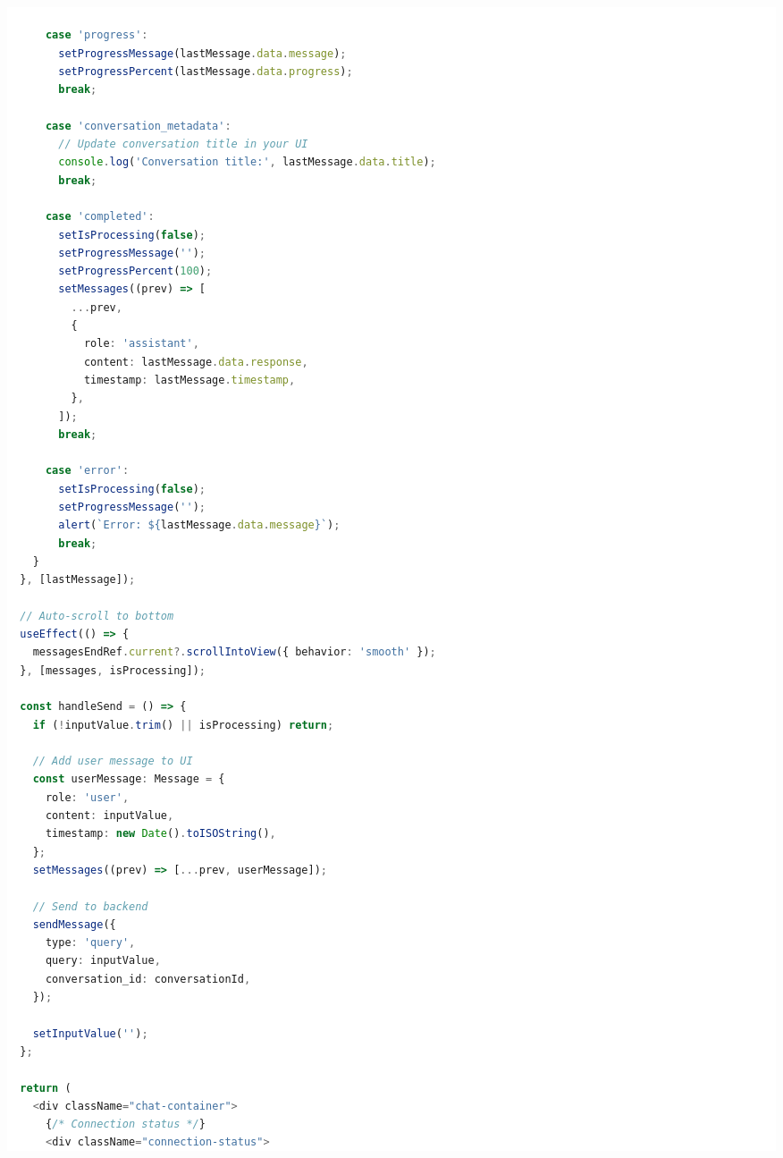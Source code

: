 ```typescript

      case 'progress':
        setProgressMessage(lastMessage.data.message);
        setProgressPercent(lastMessage.data.progress);
        break;

      case 'conversation_metadata':
        // Update conversation title in your UI
        console.log('Conversation title:', lastMessage.data.title);
        break;

      case 'completed':
        setIsProcessing(false);
        setProgressMessage('');
        setProgressPercent(100);
        setMessages((prev) => [
          ...prev,
          {
            role: 'assistant',
            content: lastMessage.data.response,
            timestamp: lastMessage.timestamp,
          },
        ]);
        break;

      case 'error':
        setIsProcessing(false);
        setProgressMessage('');
        alert(`Error: ${lastMessage.data.message}`);
        break;
    }
  }, [lastMessage]);

  // Auto-scroll to bottom
  useEffect(() => {
    messagesEndRef.current?.scrollIntoView({ behavior: 'smooth' });
  }, [messages, isProcessing]);

  const handleSend = () => {
    if (!inputValue.trim() || isProcessing) return;

    // Add user message to UI
    const userMessage: Message = {
      role: 'user',
      content: inputValue,
      timestamp: new Date().toISOString(),
    };
    setMessages((prev) => [...prev, userMessage]);

    // Send to backend
    sendMessage({
      type: 'query',
      query: inputValue,
      conversation_id: conversationId,
    });

    setInputValue('');
  };

  return (
    <div className="chat-container">
      {/* Connection status */}
      <div className="connection-status">
```